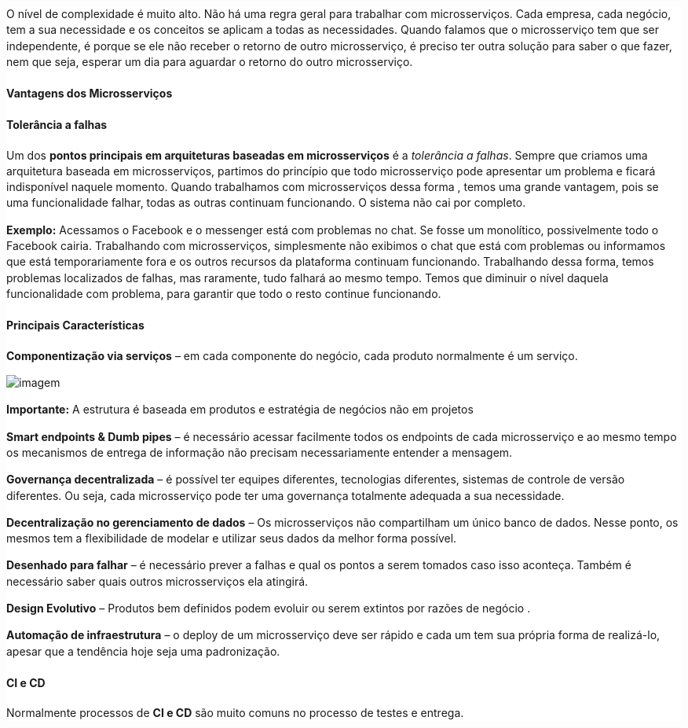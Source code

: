 O nível de complexidade é muito alto. Não há uma regra geral para trabalhar com microsserviços. Cada empresa, cada negócio, tem a sua necessidade e os conceitos se aplicam a todas as necessidades.
Quando falamos que o microsserviço tem que ser independente, é porque se ele não receber o retorno de outro microsserviço, é preciso ter outra solução para saber o que fazer, nem que seja, esperar um dia para aguardar o retorno do outro microsserviço.

#### Vantagens dos Microsserviços

#### Tolerância a falhas
Um dos **pontos principais em arquiteturas baseadas em microsserviços** é a *tolerância a falhas*.
Sempre que criamos uma arquitetura baseada em microsserviços, partimos do princípio que todo microsserviço pode apresentar um problema e ficará indisponível naquele momento. Quando trabalhamos com microsserviços dessa forma , temos uma grande vantagem, pois se uma funcionalidade falhar, todas as outras continuam funcionando. O sistema não cai por completo.

**Exemplo:** Acessamos o Facebook e o messenger está com problemas no chat. Se fosse um monolítico, possivelmente todo o Facebook cairia. Trabalhando com microsserviços, simplesmente não exibimos o chat que está com problemas ou informamos que está temporariamente fora e os outros recursos da plataforma continuam funcionando.
Trabalhando dessa forma, temos problemas localizados de falhas, mas raramente, tudo falhará ao mesmo tempo. Temos que diminuir o nível daquela funcionalidade com problema, para garantir que todo o resto continue funcionando.

#### Principais Características

**Componentização via serviços** – em cada componente do negócio, cada produto normalmente é um serviço.

<img src="https://fullcycle.com.br/wp-content/uploads/2019/08/image-45-768x294.png" raw="true" alt="imagem" width="900px" />

**Importante:** A estrutura é baseada em produtos e estratégia de negócios não em projetos

**Smart endpoints & Dumb pipes** – é necessário acessar facilmente todos os endpoints de cada microsserviço e ao mesmo tempo os mecanismos de entrega de informação não precisam necessariamente entender a mensagem.

**Governança decentralizada** – é possível ter equipes diferentes, tecnologias diferentes, sistemas de controle de versão diferentes. Ou seja, cada microsserviço pode ter uma governança totalmente adequada a sua necessidade.

**Decentralização no gerenciamento de dados** – Os microsserviços não compartilham um único banco de dados. Nesse ponto, os mesmos tem a flexibilidade de modelar e utilizar seus dados da melhor forma possível.

**Desenhado para falhar** – é necessário prever a falhas e qual os pontos a serem tomados caso isso aconteça. Também é necessário saber quais outros microsserviços ela atingirá.

**Design Evolutivo** – Produtos bem definidos podem evoluir ou serem extintos por razões de negócio .

**Automação de infraestrutura** – o deploy de um microsserviço deve ser rápido e cada um tem sua própria forma de realizá-lo, apesar que a tendência hoje seja uma padronização.

#### CI e CD 

Normalmente processos de **CI e CD** são muito comuns no processo de testes e entrega.
